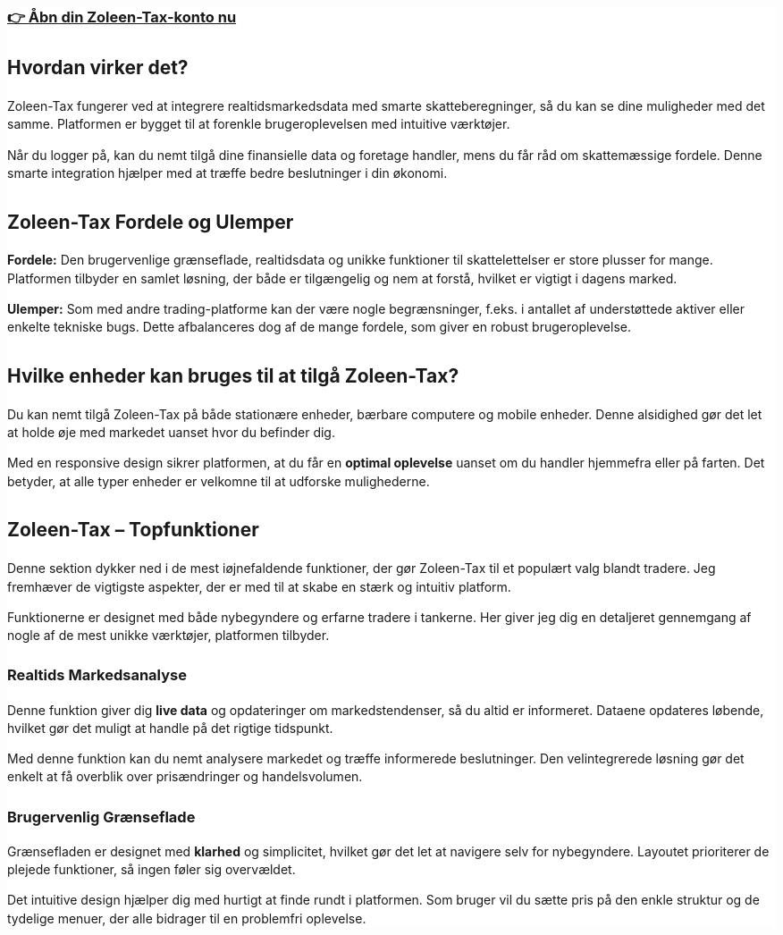 ### [👉 Åbn din Zoleen-Tax-konto nu](https://bitwander.org/zoleen-tax/)
## Hvordan virker det?  
Zoleen-Tax fungerer ved at integrere realtidsmarkedsdata med smarte skatteberegninger, så du kan se dine muligheder med det samme. Platformen er bygget til at forenkle brugeroplevelsen med intuitive værktøjer.  

Når du logger på, kan du nemt tilgå dine finansielle data og foretage handler, mens du får råd om skattemæssige fordele. Denne smarte integration hjælper med at træffe bedre beslutninger i din økonomi.

## Zoleen-Tax Fordele og Ulemper  
**Fordele:** Den brugervenlige grænseflade, realtidsdata og unikke funktioner til skattelettelser er store plusser for mange. Platformen tilbyder en samlet løsning, der både er tilgængelig og nem at forstå, hvilket er vigtigt i dagens marked.  

**Ulemper:** Som med andre trading-platforme kan der være nogle begrænsninger, f.eks. i antallet af understøttede aktiver eller enkelte tekniske bugs. Dette afbalanceres dog af de mange fordele, som giver en robust brugeroplevelse.

## Hvilke enheder kan bruges til at tilgå Zoleen-Tax?  
Du kan nemt tilgå Zoleen-Tax på både stationære enheder, bærbare computere og mobile enheder. Denne alsidighed gør det let at holde øje med markedet uanset hvor du befinder dig.  

Med en responsive design sikrer platformen, at du får en **optimal oplevelse** uanset om du handler hjemmefra eller på farten. Det betyder, at alle typer enheder er velkomne til at udforske mulighederne.

## Zoleen-Tax – Topfunktioner  
Denne sektion dykker ned i de mest iøjnefaldende funktioner, der gør Zoleen-Tax til et populært valg blandt tradere. Jeg fremhæver de vigtigste aspekter, der er med til at skabe en stærk og intuitiv platform.  

Funktionerne er designet med både nybegyndere og erfarne tradere i tankerne. Her giver jeg dig en detaljeret gennemgang af nogle af de mest unikke værktøjer, platformen tilbyder.

### Realtids Markedsanalyse  
Denne funktion giver dig **live data** og opdateringer om markedstendenser, så du altid er informeret. Dataene opdateres løbende, hvilket gør det muligt at handle på det rigtige tidspunkt.  

Med denne funktion kan du nemt analysere markedet og træffe informerede beslutninger. Den velintegrerede løsning gør det enkelt at få overblik over prisændringer og handelsvolumen.

### Brugervenlig Grænseflade  
Grænsefladen er designet med **klarhed** og simplicitet, hvilket gør det let at navigere selv for nybegyndere. Layoutet prioriterer de plejede funktioner, så ingen føler sig overvældet.  

Det intuitive design hjælper dig med hurtigt at finde rundt i platformen. Som bruger vil du sætte pris på den enkle struktur og de tydelige menuer, der alle bidrager til en problemfri oplevelse.
